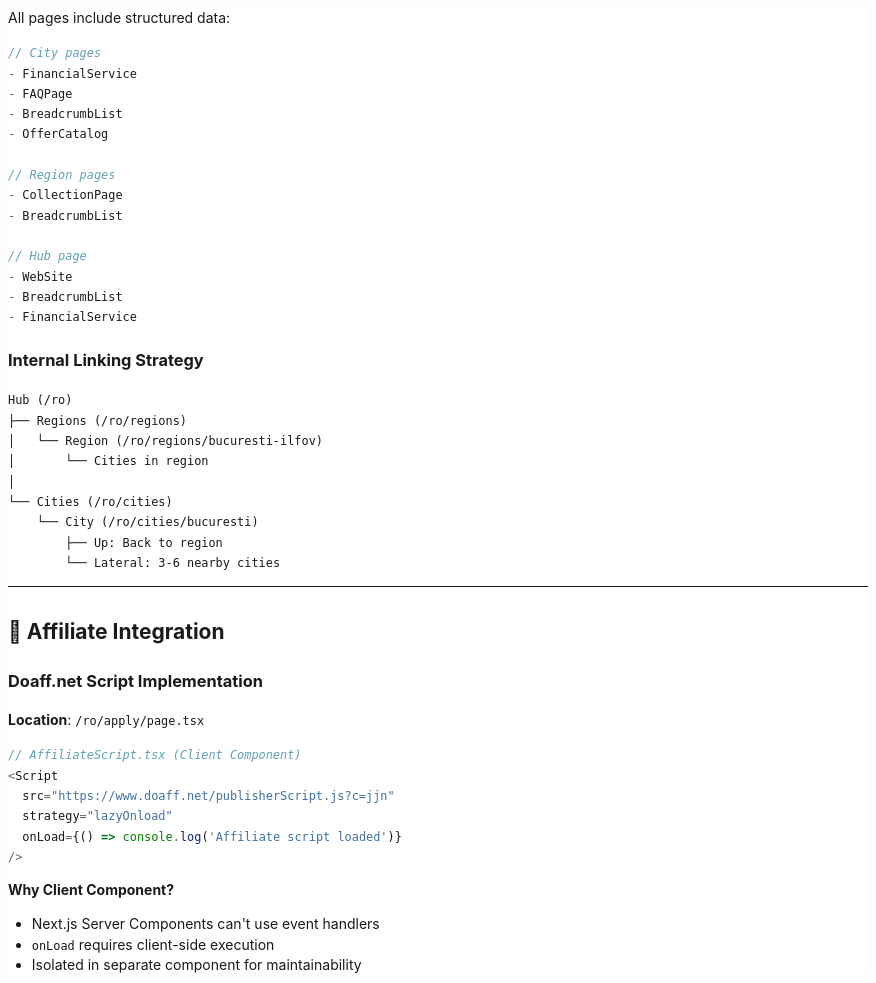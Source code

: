 All pages include structured data:

```typescript
// City pages
- FinancialService
- FAQPage
- BreadcrumbList
- OfferCatalog

// Region pages
- CollectionPage
- BreadcrumbList

// Hub page
- WebSite
- BreadcrumbList
- FinancialService
```

### Internal Linking Strategy

```
Hub (/ro)
├── Regions (/ro/regions)
│   └── Region (/ro/regions/bucuresti-ilfov)
│       └── Cities in region
│
└── Cities (/ro/cities)
    └── City (/ro/cities/bucuresti)
        ├── Up: Back to region
        └── Lateral: 3-6 nearby cities
```

---

## 💼 Affiliate Integration

### Doaff.net Script Implementation

**Location**: `/ro/apply/page.tsx`

```typescript
// AffiliateScript.tsx (Client Component)
<Script
  src="https://www.doaff.net/publisherScript.js?c=jjn"
  strategy="lazyOnload"
  onLoad={() => console.log('Affiliate script loaded')}
/>
```

**Why Client Component?**
- Next.js Server Components can't use event handlers
- `onLoad` requires client-side execution
- Isolated in separate component for maintainability

